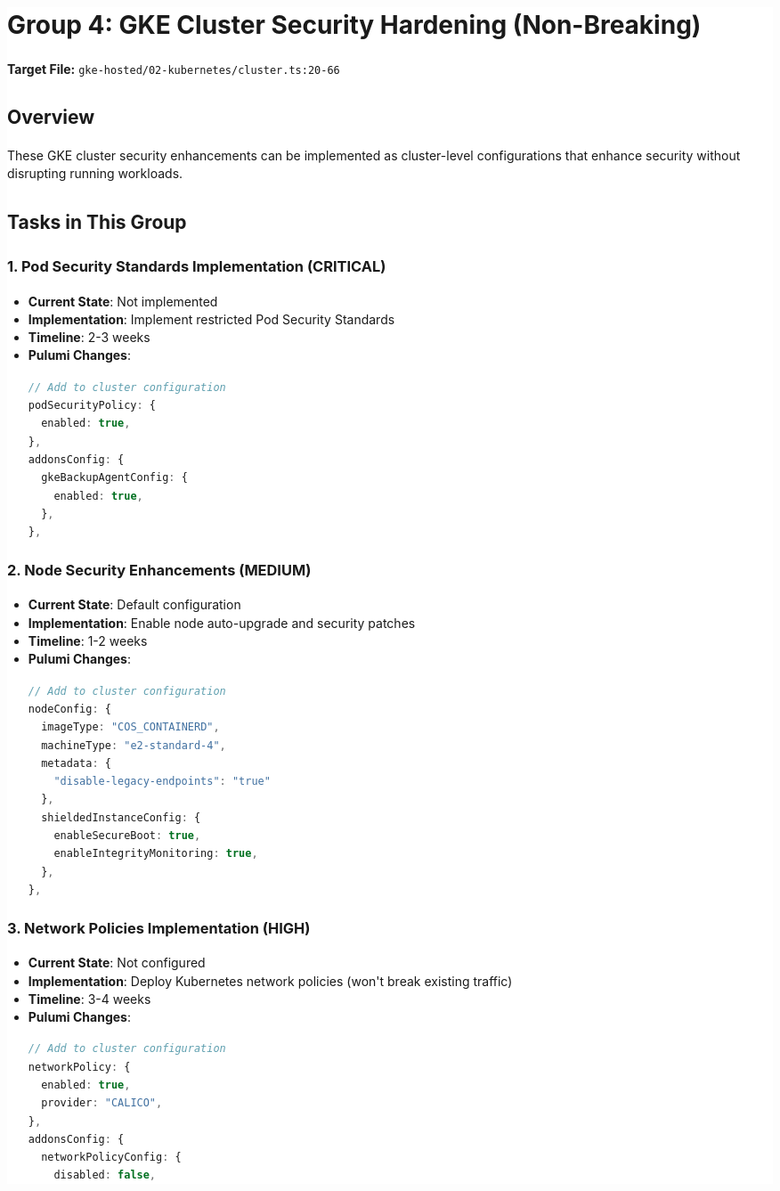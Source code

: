 # Group 4: GKE Cluster Security Hardening (Non-Breaking)

**Target File:** `gke-hosted/02-kubernetes/cluster.ts:20-66`

## Overview
These GKE cluster security enhancements can be implemented as cluster-level configurations that enhance security without disrupting running workloads.

## Tasks in This Group

### 1. Pod Security Standards Implementation (CRITICAL)
- **Current State**: Not implemented
- **Implementation**: Implement restricted Pod Security Standards
- **Timeline**: 2-3 weeks
- **Pulumi Changes**:
  ```typescript
  // Add to cluster configuration
  podSecurityPolicy: {
    enabled: true,
  },
  addonsConfig: {
    gkeBackupAgentConfig: {
      enabled: true,
    },
  },
  ```

### 2. Node Security Enhancements (MEDIUM)
- **Current State**: Default configuration
- **Implementation**: Enable node auto-upgrade and security patches
- **Timeline**: 1-2 weeks
- **Pulumi Changes**:
  ```typescript
  // Add to cluster configuration
  nodeConfig: {
    imageType: "COS_CONTAINERD",
    machineType: "e2-standard-4",
    metadata: {
      "disable-legacy-endpoints": "true"
    },
    shieldedInstanceConfig: {
      enableSecureBoot: true,
      enableIntegrityMonitoring: true,
    },
  },
  ```

### 3. Network Policies Implementation (HIGH)
- **Current State**: Not configured
- **Implementation**: Deploy Kubernetes network policies (won't break existing traffic)
- **Timeline**: 3-4 weeks
- **Pulumi Changes**:
  ```typescript
  // Add to cluster configuration
  networkPolicy: {
    enabled: true,
    provider: "CALICO",
  },
  addonsConfig: {
    networkPolicyConfig: {
      disabled: false,
  ```